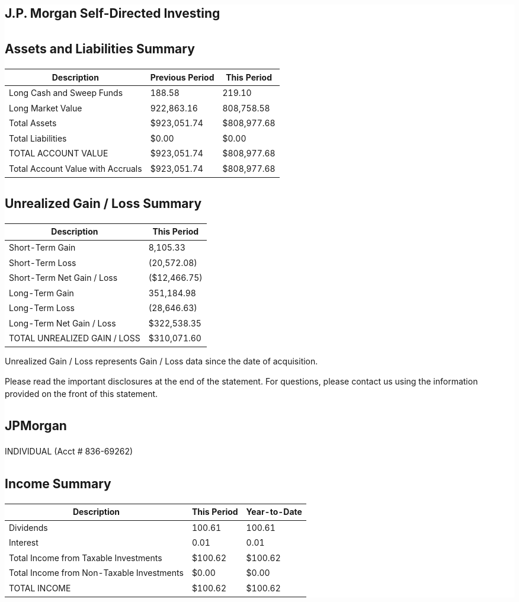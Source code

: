 ## J.P. Morgan Self-Directed Investing



## Assets and Liabilities Summary

| Description                       | Previous Period   | This Period   |
|-----------------------------------|-------------------|---------------|
| Long Cash and Sweep Funds         | 188.58            | 219.10        |
| Long Market Value                 | 922,863.16        | 808,758.58    |
| Total Assets                      | $923,051.74       | $808,977.68   |
| Total Liabilities                 | $0.00             | $0.00         |
| TOTAL ACCOUNT VALUE               | $923,051.74       | $808,977.68   |
| Total Account Value with Accruals | $923,051.74       | $808,977.68   |

## Unrealized Gain / Loss Summary

| Description                  | This Period   |
|------------------------------|---------------|
| Short-Term Gain              | 8,105.33      |
| Short-Term Loss              | (20,572.08)   |
| Short-Term Net Gain / Loss   | ($12,466.75)  |
| Long-Term Gain               | 351,184.98    |
| Long-Term Loss               | (28,646.63)   |
| Long-Term Net Gain / Loss    | $322,538.35   |
| TOTAL UNREALIZED GAIN / LOSS | $310,071.60   |

Unrealized Gain / Loss represents Gain / Loss data since the date of acquisition.

Please read the important disclosures at the end of the statement. For questions, please contact us using the information provided on the front of this statement.

## JPMorgan

INDIVIDUAL  (Acct # 836-69262)

## Income Summary

| Description                               | This Period   | Year-to-Date   |
|-------------------------------------------|---------------|----------------|
| Dividends                                 | 100.61        | 100.61         |
| Interest                                  | 0.01          | 0.01           |
| Total Income from Taxable Investments     | $100.62       | $100.62        |
| Total Income from Non-Taxable Investments | $0.00         | $0.00          |
| TOTAL INCOME                              | $100.62       | $100.62        |
